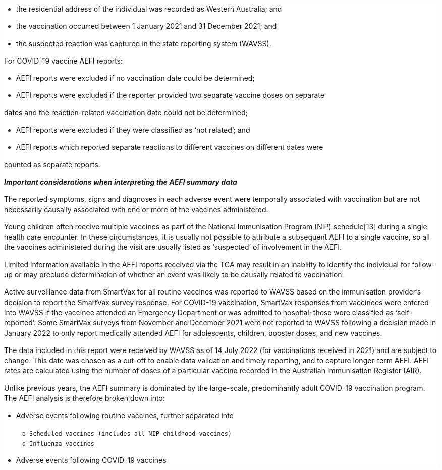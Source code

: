   - the residential address of the individual was recorded as Western Australia; and

  - the vaccination occurred between 1 January 2021 and 31 December 2021; and

  - the suspected reaction was captured in the state reporting system (WAVSS).

For COVID-19 vaccine AEFI reports:

  - AEFI reports were excluded if no vaccination date could be determined;

  - AEFI reports were excluded if the reporter provided two separate vaccine doses on separate

dates and the reaction-related vaccination date could not be determined;

  - AEFI reports were excluded if they were classified as ‘not related’; and

  - AEFI reports which reported separate reactions to different vaccines on different dates were

counted as separate reports.

**_Important considerations when interpreting the AEFI summary data_**

The reported symptoms, signs and diagnoses in each adverse event were temporally associated
with vaccination but are not necessarily causally associated with one or more of the vaccines
administered.

Young children often receive multiple vaccines as part of the National Immunisation Program (NIP)
schedule[13] during a single health care encounter. In these circumstances, it is usually not possible to
attribute a subsequent AEFI to a single vaccine, so all the vaccines administered during the visit are
usually listed as ‘suspected’ of involvement in the AEFI.

Limited information available in the AEFI reports received via the TGA may result in an inability to
identify the individual for follow-up or may preclude determination of whether an event was likely to
be causally related to vaccination.

Active surveillance data from SmartVax for all routine vaccines was reported to WAVSS based on
the immunisation provider’s decision to report the SmartVax survey response. For COVID-19
vaccination, SmartVax responses from vaccinees were entered into WAVSS if the vaccinee attended
an Emergency Department or was admitted to hospital; these were classified as ‘self-reported’. Some
SmartVax surveys from November and December 2021 were not reported to WAVSS following a
decision made in January 2022 to only report medically attended AEFI for adolescents, children,
booster doses, and new vaccines.

The data included in this report were received by WAVSS as of 14 July 2022 (for vaccinations
received in 2021) and are subject to change. This date was chosen as a cut-off to enable data
validation and timely reporting, and to capture longer-term AEFI. AEFI rates are calculated using the
number of doses of a particular vaccine recorded in the Australian Immunisation Register (AIR).

Unlike previous years, the AEFI summary is dominated by the large-scale, predominantly adult
COVID-19 vaccination program. The AEFI analysis is therefore broken down into:

  - Adverse events following routine vaccines, further separated into
```
     o Scheduled vaccines (includes all NIP childhood vaccines)
     o Influenza vaccines

```
  - Adverse events following COVID-19 vaccines
